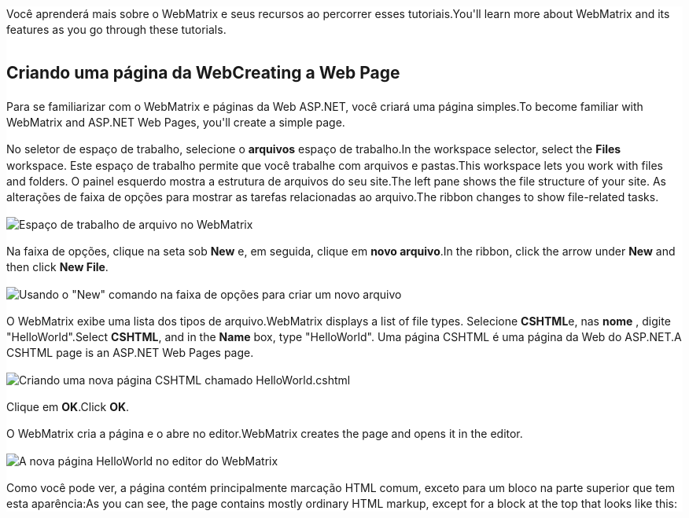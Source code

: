<span data-ttu-id="6e33f-247">Você aprenderá mais sobre o WebMatrix e seus recursos ao percorrer esses tutoriais.</span><span class="sxs-lookup"><span data-stu-id="6e33f-247">You'll learn more about WebMatrix and its features as you go through these tutorials.</span></span>

## <a name="creating-a-web-page"></a><span data-ttu-id="6e33f-248">Criando uma página da Web</span><span class="sxs-lookup"><span data-stu-id="6e33f-248">Creating a Web Page</span></span>

<span data-ttu-id="6e33f-249">Para se familiarizar com o WebMatrix e páginas da Web ASP.NET, você criará uma página simples.</span><span class="sxs-lookup"><span data-stu-id="6e33f-249">To become familiar with WebMatrix and ASP.NET Web Pages, you'll create a simple page.</span></span>

<span data-ttu-id="6e33f-250">No seletor de espaço de trabalho, selecione o **arquivos** espaço de trabalho.</span><span class="sxs-lookup"><span data-stu-id="6e33f-250">In the workspace selector, select the **Files** workspace.</span></span> <span data-ttu-id="6e33f-251">Este espaço de trabalho permite que você trabalhe com arquivos e pastas.</span><span class="sxs-lookup"><span data-stu-id="6e33f-251">This workspace lets you work with files and folders.</span></span> <span data-ttu-id="6e33f-252">O painel esquerdo mostra a estrutura de arquivos do seu site.</span><span class="sxs-lookup"><span data-stu-id="6e33f-252">The left pane shows the file structure of your site.</span></span> <span data-ttu-id="6e33f-253">As alterações de faixa de opções para mostrar as tarefas relacionadas ao arquivo.</span><span class="sxs-lookup"><span data-stu-id="6e33f-253">The ribbon changes to show file-related tasks.</span></span>

![Espaço de trabalho de arquivo no WebMatrix](getting-started/_static/image13.png)

<span data-ttu-id="6e33f-255">Na faixa de opções, clique na seta sob **New** e, em seguida, clique em **novo arquivo**.</span><span class="sxs-lookup"><span data-stu-id="6e33f-255">In the ribbon, click the arrow under **New** and then click **New File**.</span></span>

![Usando o &quot;New&quot; comando na faixa de opções para criar um novo arquivo](getting-started/_static/image14.png)

<span data-ttu-id="6e33f-257">O WebMatrix exibe uma lista dos tipos de arquivo.</span><span class="sxs-lookup"><span data-stu-id="6e33f-257">WebMatrix displays a list of file types.</span></span> <span data-ttu-id="6e33f-258">Selecione **CSHTML**e, nas **nome** , digite "HelloWorld".</span><span class="sxs-lookup"><span data-stu-id="6e33f-258">Select **CSHTML**, and in the **Name** box, type "HelloWorld".</span></span> <span data-ttu-id="6e33f-259">Uma página CSHTML é uma página da Web do ASP.NET.</span><span class="sxs-lookup"><span data-stu-id="6e33f-259">A CSHTML page is an ASP.NET Web Pages page.</span></span>

![Criando uma nova página CSHTML chamado HelloWorld.cshtml](getting-started/_static/image15.png)

<span data-ttu-id="6e33f-261">Clique em **OK**.</span><span class="sxs-lookup"><span data-stu-id="6e33f-261">Click **OK**.</span></span>

<span data-ttu-id="6e33f-262">O WebMatrix cria a página e o abre no editor.</span><span class="sxs-lookup"><span data-stu-id="6e33f-262">WebMatrix creates the page and opens it in the editor.</span></span>

![A nova página HelloWorld no editor do WebMatrix](getting-started/_static/image16.png)

<span data-ttu-id="6e33f-264">Como você pode ver, a página contém principalmente marcação HTML comum, exceto para um bloco na parte superior que tem esta aparência:</span><span class="sxs-lookup"><span data-stu-id="6e33f-264">As you can see, the page contains mostly ordinary HTML markup, except for a block at the top that looks like this:</span></span>
